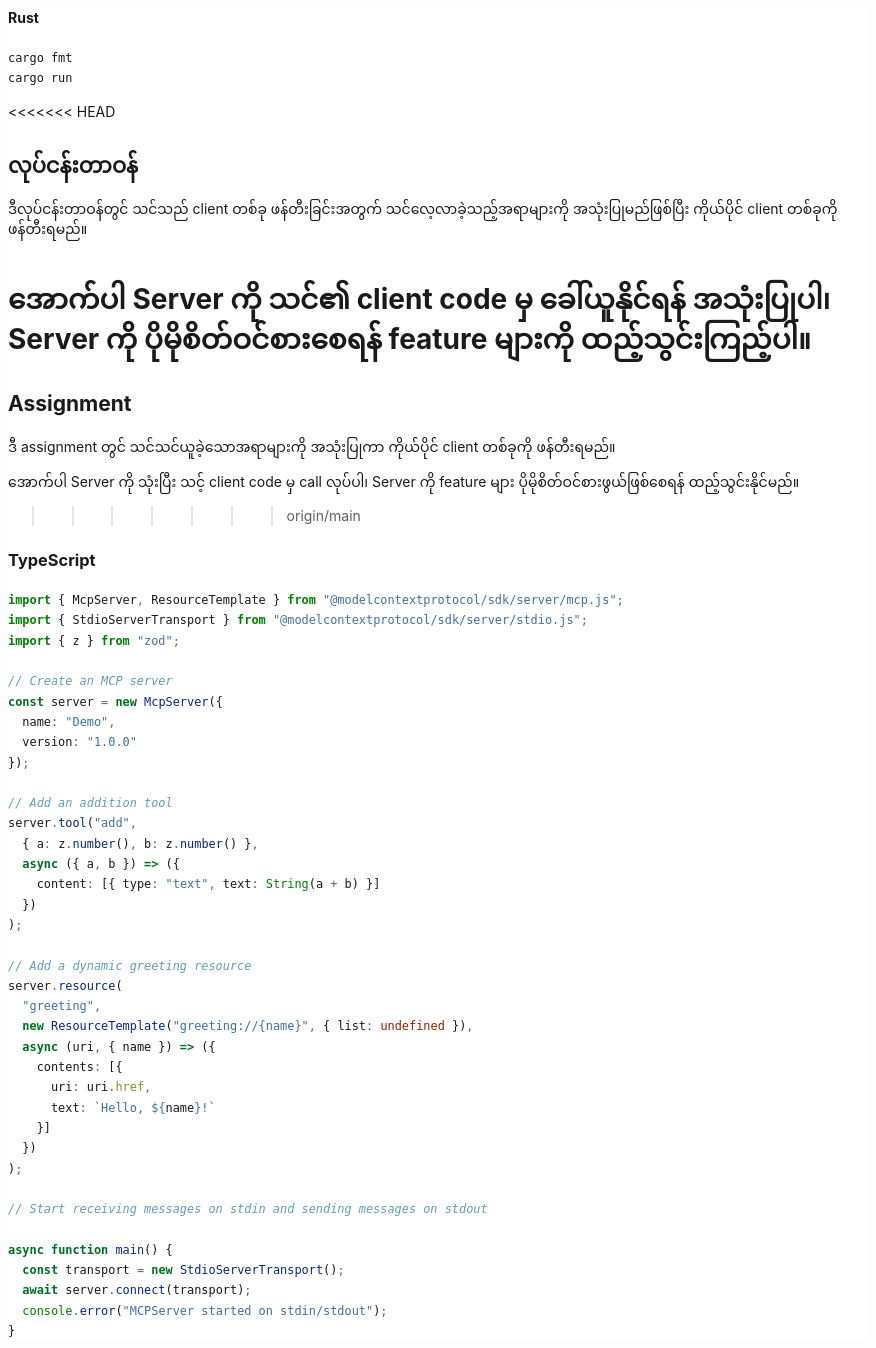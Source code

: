 #### Rust

```bash
cargo fmt
cargo run
```

<<<<<<< HEAD
## လုပ်ငန်းတာဝန်

ဒီလုပ်ငန်းတာဝန်တွင် သင်သည် client တစ်ခု ဖန်တီးခြင်းအတွက် သင်လေ့လာခဲ့သည့်အရာများကို အသုံးပြုမည်ဖြစ်ပြီး ကိုယ်ပိုင် client တစ်ခုကို ဖန်တီးရမည်။

အောက်ပါ Server ကို သင်၏ client code မှ ခေါ်ယူနိုင်ရန် အသုံးပြုပါ၊ Server ကို ပိုမိုစိတ်ဝင်စားစေရန် feature များကို ထည့်သွင်းကြည့်ပါ။
=======
## Assignment

ဒီ assignment တွင် သင်သင်ယူခဲ့သောအရာများကို အသုံးပြုကာ ကိုယ်ပိုင် client တစ်ခုကို ဖန်တီးရမည်။

အောက်ပါ Server ကို သုံးပြီး သင့် client code မှ call လုပ်ပါ၊ Server ကို feature များ ပိုမိုစိတ်ဝင်စားဖွယ်ဖြစ်စေရန် ထည့်သွင်းနိုင်မည်။
>>>>>>> origin/main

### TypeScript

```typescript
import { McpServer, ResourceTemplate } from "@modelcontextprotocol/sdk/server/mcp.js";
import { StdioServerTransport } from "@modelcontextprotocol/sdk/server/stdio.js";
import { z } from "zod";

// Create an MCP server
const server = new McpServer({
  name: "Demo",
  version: "1.0.0"
});

// Add an addition tool
server.tool("add",
  { a: z.number(), b: z.number() },
  async ({ a, b }) => ({
    content: [{ type: "text", text: String(a + b) }]
  })
);

// Add a dynamic greeting resource
server.resource(
  "greeting",
  new ResourceTemplate("greeting://{name}", { list: undefined }),
  async (uri, { name }) => ({
    contents: [{
      uri: uri.href,
      text: `Hello, ${name}!`
    }]
  })
);

// Start receiving messages on stdin and sending messages on stdout

async function main() {
  const transport = new StdioServerTransport();
  await server.connect(transport);
  console.error("MCPServer started on stdin/stdout");
}
```